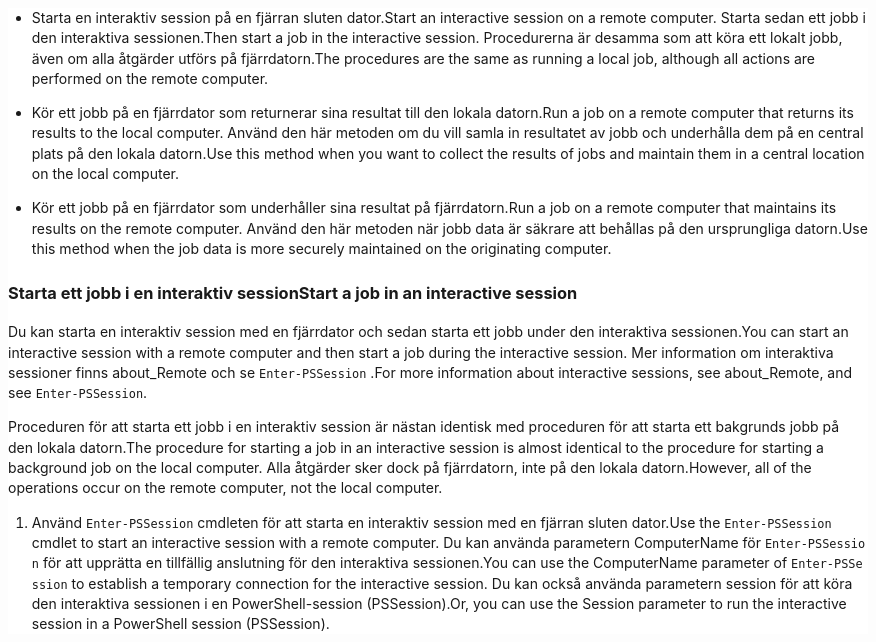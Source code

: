 - <span data-ttu-id="46fdb-130">Starta en interaktiv session på en fjärran sluten dator.</span><span class="sxs-lookup"><span data-stu-id="46fdb-130">Start an interactive session on a remote computer.</span></span> <span data-ttu-id="46fdb-131">Starta sedan ett jobb i den interaktiva sessionen.</span><span class="sxs-lookup"><span data-stu-id="46fdb-131">Then start a job in the interactive session.</span></span> <span data-ttu-id="46fdb-132">Procedurerna är desamma som att köra ett lokalt jobb, även om alla åtgärder utförs på fjärrdatorn.</span><span class="sxs-lookup"><span data-stu-id="46fdb-132">The procedures are the same as running a local job, although all actions are performed on the remote computer.</span></span>

- <span data-ttu-id="46fdb-133">Kör ett jobb på en fjärrdator som returnerar sina resultat till den lokala datorn.</span><span class="sxs-lookup"><span data-stu-id="46fdb-133">Run a job on a remote computer that returns its results to the local computer.</span></span> <span data-ttu-id="46fdb-134">Använd den här metoden om du vill samla in resultatet av jobb och underhålla dem på en central plats på den lokala datorn.</span><span class="sxs-lookup"><span data-stu-id="46fdb-134">Use this method when you want to collect the results of jobs and maintain them in a central location on the local computer.</span></span>

- <span data-ttu-id="46fdb-135">Kör ett jobb på en fjärrdator som underhåller sina resultat på fjärrdatorn.</span><span class="sxs-lookup"><span data-stu-id="46fdb-135">Run a job on a remote computer that maintains its results on the remote computer.</span></span> <span data-ttu-id="46fdb-136">Använd den här metoden när jobb data är säkrare att behållas på den ursprungliga datorn.</span><span class="sxs-lookup"><span data-stu-id="46fdb-136">Use this method when the job data is more securely maintained on the originating computer.</span></span>

### <a name="start-a-job-in-an-interactive-session"></a><span data-ttu-id="46fdb-137">Starta ett jobb i en interaktiv session</span><span class="sxs-lookup"><span data-stu-id="46fdb-137">Start a job in an interactive session</span></span>

<span data-ttu-id="46fdb-138">Du kan starta en interaktiv session med en fjärrdator och sedan starta ett jobb under den interaktiva sessionen.</span><span class="sxs-lookup"><span data-stu-id="46fdb-138">You can start an interactive session with a remote computer and then start a job during the interactive session.</span></span> <span data-ttu-id="46fdb-139">Mer information om interaktiva sessioner finns about_Remote och se `Enter-PSSession` .</span><span class="sxs-lookup"><span data-stu-id="46fdb-139">For more information about interactive sessions, see about_Remote, and see `Enter-PSSession`.</span></span>

<span data-ttu-id="46fdb-140">Proceduren för att starta ett jobb i en interaktiv session är nästan identisk med proceduren för att starta ett bakgrunds jobb på den lokala datorn.</span><span class="sxs-lookup"><span data-stu-id="46fdb-140">The procedure for starting a job in an interactive session is almost identical to the procedure for starting a background job on the local computer.</span></span> <span data-ttu-id="46fdb-141">Alla åtgärder sker dock på fjärrdatorn, inte på den lokala datorn.</span><span class="sxs-lookup"><span data-stu-id="46fdb-141">However, all of the operations occur on the remote computer, not the local computer.</span></span>

1. <span data-ttu-id="46fdb-142">Använd `Enter-PSSession` cmdleten för att starta en interaktiv session med en fjärran sluten dator.</span><span class="sxs-lookup"><span data-stu-id="46fdb-142">Use the `Enter-PSSession` cmdlet to start an interactive session with a remote computer.</span></span> <span data-ttu-id="46fdb-143">Du kan använda parametern ComputerName för `Enter-PSSession` för att upprätta en tillfällig anslutning för den interaktiva sessionen.</span><span class="sxs-lookup"><span data-stu-id="46fdb-143">You can use the ComputerName parameter of `Enter-PSSession` to establish a temporary connection for the interactive session.</span></span> <span data-ttu-id="46fdb-144">Du kan också använda parametern session för att köra den interaktiva sessionen i en PowerShell-session (PSSession).</span><span class="sxs-lookup"><span data-stu-id="46fdb-144">Or, you can use the Session parameter to run the interactive session in a PowerShell session (PSSession).</span></span>
